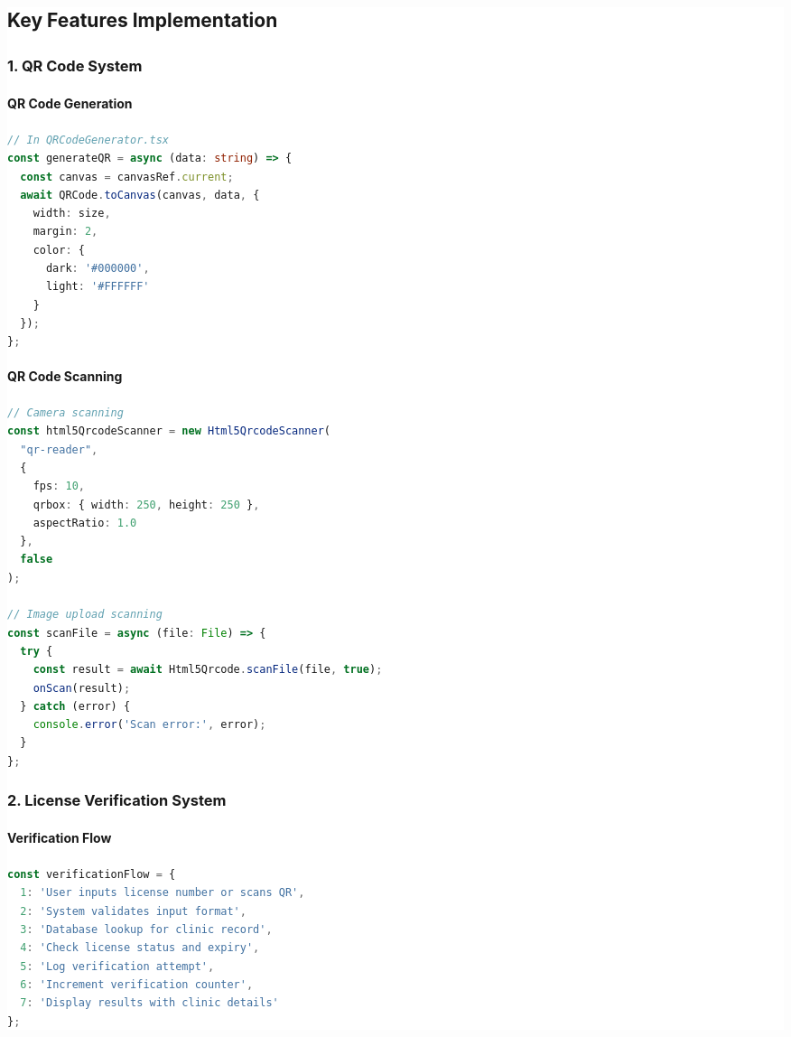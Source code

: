 ## Key Features Implementation

### 1. QR Code System

#### QR Code Generation
```typescript
// In QRCodeGenerator.tsx
const generateQR = async (data: string) => {
  const canvas = canvasRef.current;
  await QRCode.toCanvas(canvas, data, {
    width: size,
    margin: 2,
    color: {
      dark: '#000000',
      light: '#FFFFFF'
    }
  });
};
```

#### QR Code Scanning
```typescript
// Camera scanning
const html5QrcodeScanner = new Html5QrcodeScanner(
  "qr-reader",
  { 
    fps: 10, 
    qrbox: { width: 250, height: 250 },
    aspectRatio: 1.0
  },
  false
);

// Image upload scanning
const scanFile = async (file: File) => {
  try {
    const result = await Html5Qrcode.scanFile(file, true);
    onScan(result);
  } catch (error) {
    console.error('Scan error:', error);
  }
};
```

### 2. License Verification System

#### Verification Flow
```typescript
const verificationFlow = {
  1: 'User inputs license number or scans QR',
  2: 'System validates input format',
  3: 'Database lookup for clinic record',
  4: 'Check license status and expiry',
  5: 'Log verification attempt',
  6: 'Increment verification counter',
  7: 'Display results with clinic details'
};
```
